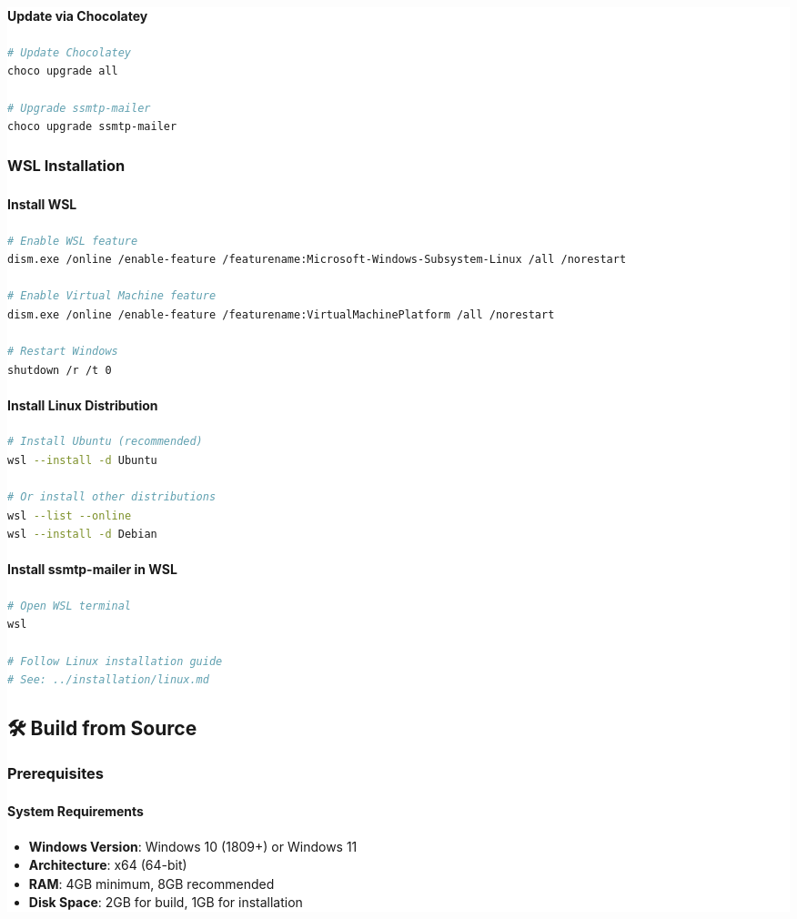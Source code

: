 #### Update via Chocolatey
```bash
# Update Chocolatey
choco upgrade all

# Upgrade ssmtp-mailer
choco upgrade ssmtp-mailer
```

### WSL Installation

#### Install WSL
```bash
# Enable WSL feature
dism.exe /online /enable-feature /featurename:Microsoft-Windows-Subsystem-Linux /all /norestart

# Enable Virtual Machine feature
dism.exe /online /enable-feature /featurename:VirtualMachinePlatform /all /norestart

# Restart Windows
shutdown /r /t 0
```

#### Install Linux Distribution
```bash
# Install Ubuntu (recommended)
wsl --install -d Ubuntu

# Or install other distributions
wsl --list --online
wsl --install -d Debian
```

#### Install ssmtp-mailer in WSL
```bash
# Open WSL terminal
wsl

# Follow Linux installation guide
# See: ../installation/linux.md
```

## 🛠️ Build from Source

### Prerequisites

#### System Requirements
- **Windows Version**: Windows 10 (1809+) or Windows 11
- **Architecture**: x64 (64-bit)
- **RAM**: 4GB minimum, 8GB recommended
- **Disk Space**: 2GB for build, 1GB for installation
